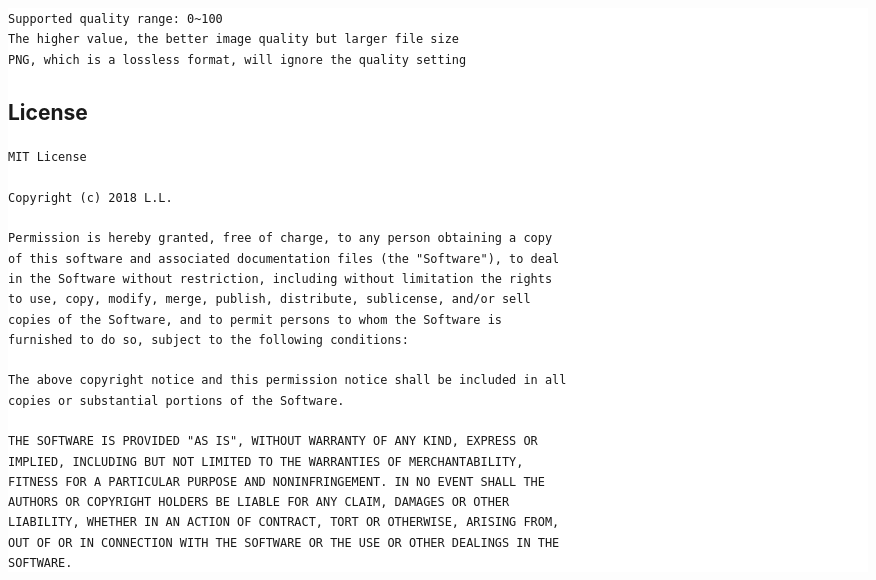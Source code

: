     Supported quality range: 0~100
    The higher value, the better image quality but larger file size
    PNG, which is a lossless format, will ignore the quality setting

## License
    MIT License
     
    Copyright (c) 2018 L.L.
     
    Permission is hereby granted, free of charge, to any person obtaining a copy
    of this software and associated documentation files (the "Software"), to deal
    in the Software without restriction, including without limitation the rights
    to use, copy, modify, merge, publish, distribute, sublicense, and/or sell
    copies of the Software, and to permit persons to whom the Software is
    furnished to do so, subject to the following conditions:
     
    The above copyright notice and this permission notice shall be included in all
    copies or substantial portions of the Software.
     
    THE SOFTWARE IS PROVIDED "AS IS", WITHOUT WARRANTY OF ANY KIND, EXPRESS OR
    IMPLIED, INCLUDING BUT NOT LIMITED TO THE WARRANTIES OF MERCHANTABILITY,
    FITNESS FOR A PARTICULAR PURPOSE AND NONINFRINGEMENT. IN NO EVENT SHALL THE
    AUTHORS OR COPYRIGHT HOLDERS BE LIABLE FOR ANY CLAIM, DAMAGES OR OTHER
    LIABILITY, WHETHER IN AN ACTION OF CONTRACT, TORT OR OTHERWISE, ARISING FROM,
    OUT OF OR IN CONNECTION WITH THE SOFTWARE OR THE USE OR OTHER DEALINGS IN THE
    SOFTWARE.
